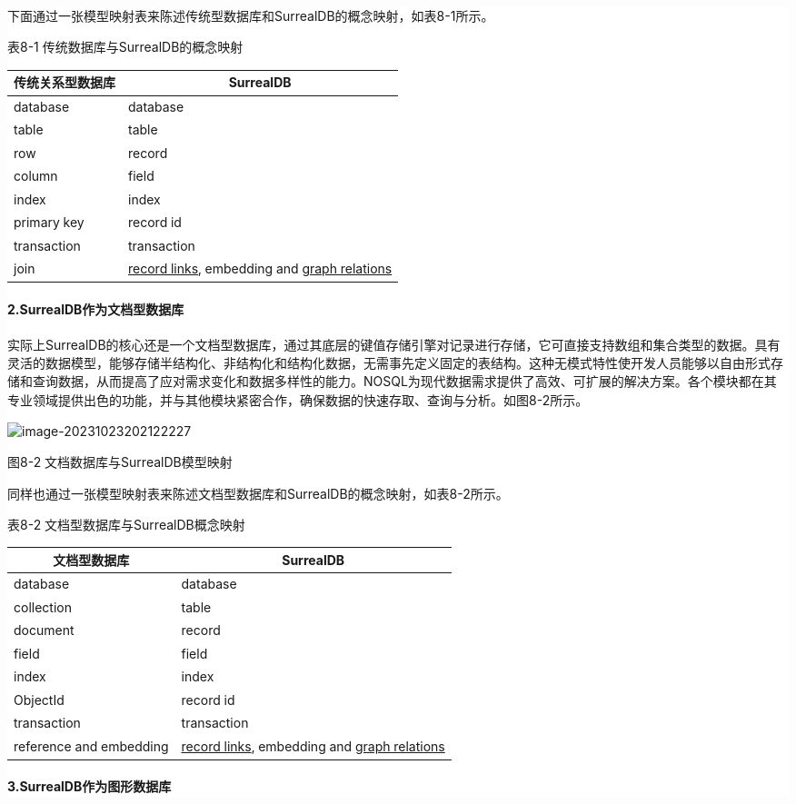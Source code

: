 下面通过一张模型映射表来陈述传统型数据库和SurrealDB的概念映射，如表8-1所示。

表8-1 传统数据库与SurrealDB的概念映射

| 传统关系型数据库 | SurrealDB                                                    |
| ---------------- | ------------------------------------------------------------ |
| database         | database                                                     |
| table            | table                                                        |
| row              | record                                                       |
| column           | field                                                        |
| index            | index                                                        |
| primary  key     | record  id                                                   |
| transaction      | transaction                                                  |
| join             | [record links](https://surrealdb.com/docs/surrealql/datamodel/records), embedding and [graph relations](https://surrealdb.com/docs/surrealql/statements/relate) |

 

#### 2.SurrealDB作为文档型数据库

实际上SurrealDB的核心还是一个文档型数据库，通过其底层的键值存储引擎对记录进行存储，它可直接支持数组和集合类型的数据。具有灵活的数据模型，能够存储半结构化、非结构化和结构化数据，无需事先定义固定的表结构。这种无模式特性使开发人员能够以自由形式存储和查询数据，从而提高了应对需求变化和数据多样性的能力。NOSQL为现代数据需求提供了高效、可扩展的解决方案。各个模块都在其专业领域提供出色的功能，并与其他模块紧密合作，确保数据的快速存取、查询与分析。如图8-2所示。

 ![image-20231023202122227](E:\Rust\try\SurrealDB-Learn\README\imgs\image-20231023202122227.png)

图8-2 文档数据库与SurrealDB模型映射

同样也通过一张模型映射表来陈述文档型数据库和SurrealDB的概念映射，如表8-2所示。

表8-2 文档型数据库与SurrealDB概念映射

| 文档型数据库             | SurrealDB                                                    |
| ------------------------ | ------------------------------------------------------------ |
| database                 | database                                                     |
| collection               | table                                                        |
| document                 | record                                                       |
| field                    | field                                                        |
| index                    | index                                                        |
| ObjectId                 | record  id                                                   |
| transaction              | transaction                                                  |
| reference  and embedding | [record links](https://surrealdb.com/docs/surrealql/datamodel/records), embedding and [graph relations](https://surrealdb.com/docs/surrealql/statements/relate) |

 

#### 3.SurrealDB作为图形数据库
